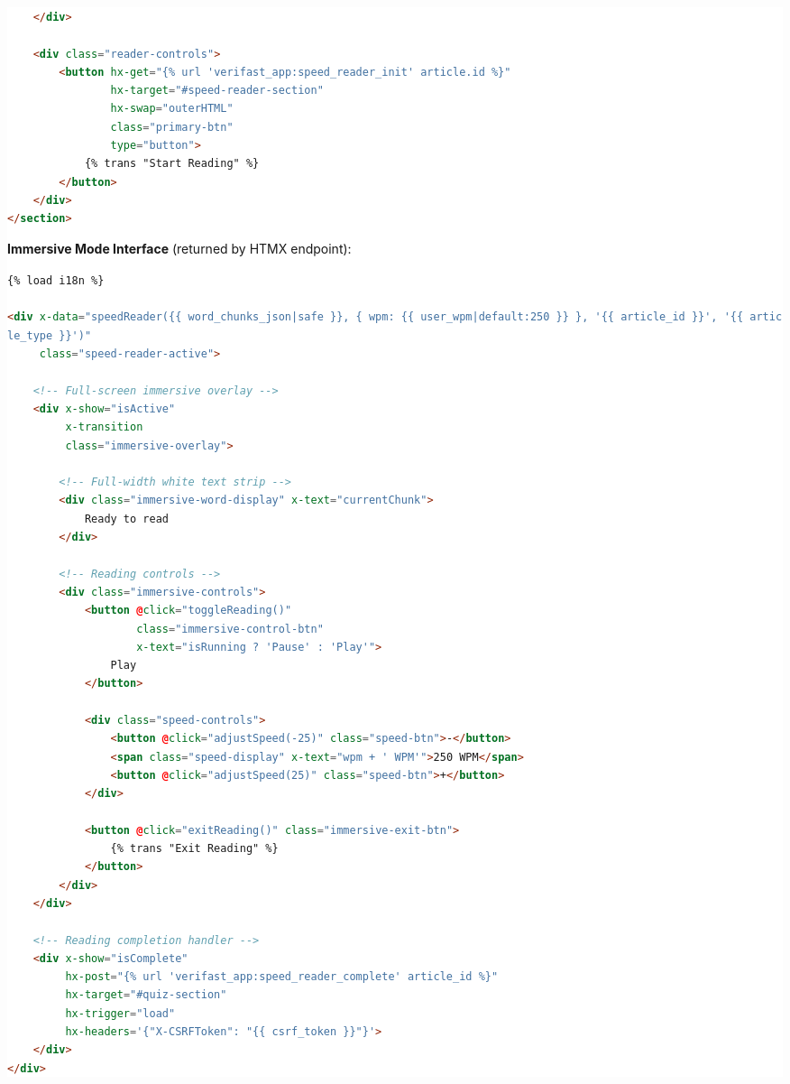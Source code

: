 ```html
    </div>
    
    <div class="reader-controls">
        <button hx-get="{% url 'verifast_app:speed_reader_init' article.id %}" 
                hx-target="#speed-reader-section"
                hx-swap="outerHTML" 
                class="primary-btn" 
                type="button">
            {% trans "Start Reading" %}
        </button>
    </div>
</section>
```

**Immersive Mode Interface** (returned by HTMX endpoint):
```html
{% load i18n %}

<div x-data="speedReader({{ word_chunks_json|safe }}, { wpm: {{ user_wpm|default:250 }} }, '{{ article_id }}', '{{ article_type }}')" 
     class="speed-reader-active">
    
    <!-- Full-screen immersive overlay -->
    <div x-show="isActive" 
         x-transition
         class="immersive-overlay">
        
        <!-- Full-width white text strip -->
        <div class="immersive-word-display" x-text="currentChunk">
            Ready to read
        </div>
        
        <!-- Reading controls -->
        <div class="immersive-controls">
            <button @click="toggleReading()" 
                    class="immersive-control-btn"
                    x-text="isRunning ? 'Pause' : 'Play'">
                Play
            </button>
            
            <div class="speed-controls">
                <button @click="adjustSpeed(-25)" class="speed-btn">-</button>
                <span class="speed-display" x-text="wpm + ' WPM'">250 WPM</span>
                <button @click="adjustSpeed(25)" class="speed-btn">+</button>
            </div>
            
            <button @click="exitReading()" class="immersive-exit-btn">
                {% trans "Exit Reading" %}
            </button>
        </div>
    </div>
    
    <!-- Reading completion handler -->
    <div x-show="isComplete" 
         hx-post="{% url 'verifast_app:speed_reader_complete' article_id %}"
         hx-target="#quiz-section"
         hx-trigger="load"
         hx-headers='{"X-CSRFToken": "{{ csrf_token }}"}'>
    </div>
</div>
```
